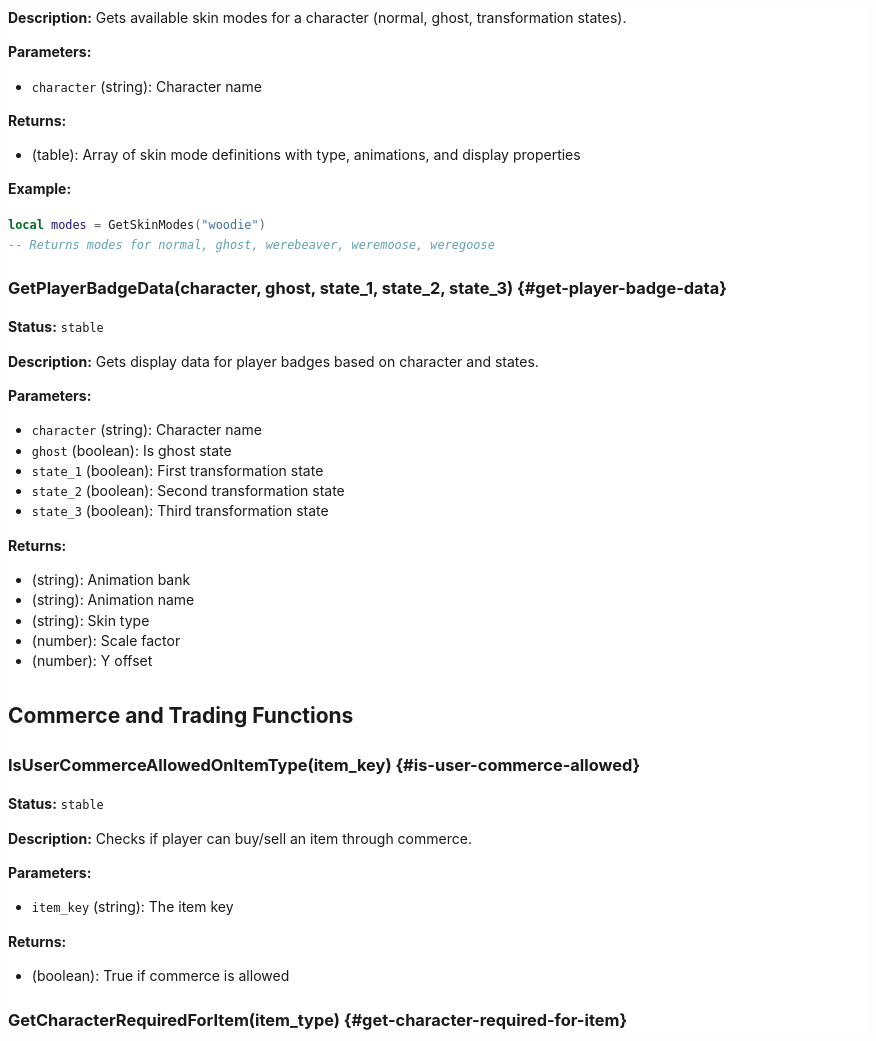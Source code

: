 **Description:**
Gets available skin modes for a character (normal, ghost, transformation states).

**Parameters:**
- `character` (string): Character name

**Returns:**
- (table): Array of skin mode definitions with type, animations, and display properties

**Example:**
```lua
local modes = GetSkinModes("woodie")
-- Returns modes for normal, ghost, werebeaver, weremoose, weregoose
```

### GetPlayerBadgeData(character, ghost, state_1, state_2, state_3) {#get-player-badge-data}

**Status:** `stable`

**Description:**
Gets display data for player badges based on character and states.

**Parameters:**
- `character` (string): Character name
- `ghost` (boolean): Is ghost state
- `state_1` (boolean): First transformation state
- `state_2` (boolean): Second transformation state  
- `state_3` (boolean): Third transformation state

**Returns:**
- (string): Animation bank
- (string): Animation name
- (string): Skin type
- (number): Scale factor
- (number): Y offset

## Commerce and Trading Functions

### IsUserCommerceAllowedOnItemType(item_key) {#is-user-commerce-allowed}

**Status:** `stable`

**Description:**
Checks if player can buy/sell an item through commerce.

**Parameters:**
- `item_key` (string): The item key

**Returns:**
- (boolean): True if commerce is allowed

### GetCharacterRequiredForItem(item_type) {#get-character-required-for-item}
